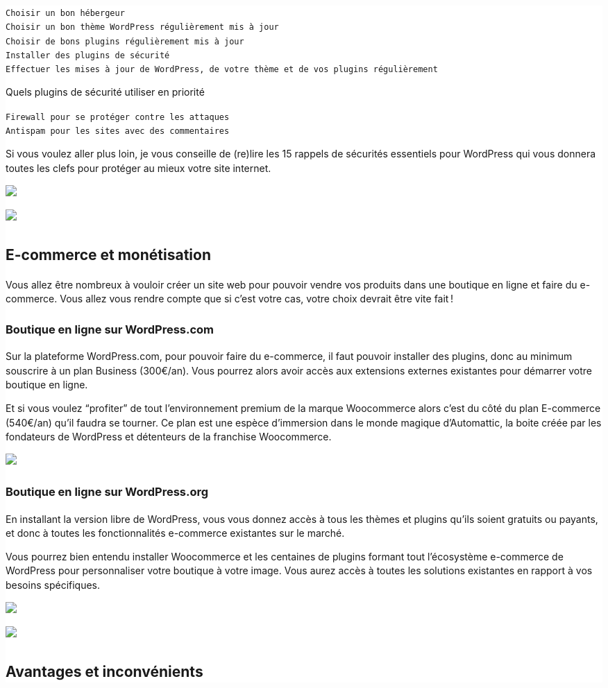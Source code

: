     Choisir un bon hébergeur
    Choisir un bon thème WordPress régulièrement mis à jour
    Choisir de bons plugins régulièrement mis à jour
    Installer des plugins de sécurité
    Effectuer les mises à jour de WordPress, de votre thème et de vos plugins régulièrement

Quels plugins de sécurité utiliser en priorité

    Firewall pour se protéger contre les attaques
    Antispam pour les sites avec des commentaires

Si vous voulez aller plus loin, je vous conseille de (re)lire les 15 rappels de sécurités essentiels pour WordPress qui vous donnera toutes les clefs pour protéger au mieux votre site internet.

![](https://cdn.discordapp.com/attachments/755679567598977034/1044367800719913080/image.png)

![](https://wpformation.com/wp-content/uploads/2021/01/wordpress-com-ou-wordpress-org-lequel-choisir-2.png)

## E-commerce et monétisation

Vous allez être nombreux à vouloir créer un site web pour pouvoir vendre vos produits dans une boutique en ligne et faire du e-commerce. Vous allez vous rendre compte que si c’est votre cas, votre choix devrait être vite fait !

### Boutique en ligne sur WordPress.com

Sur la plateforme WordPress.com, pour pouvoir faire du e-commerce, il faut pouvoir installer des plugins, donc au minimum souscrire à un plan Business (300€/an). Vous pourrez alors avoir accès aux extensions externes existantes pour démarrer votre boutique en ligne.

Et si vous voulez “profiter” de tout l’environnement premium de la marque Woocommerce alors c’est du côté du plan E-commerce (540€/an) qu’il faudra se tourner. Ce plan est une espèce d’immersion dans le monde magique d’Automattic, la boite créée par les fondateurs de WordPress et détenteurs de la franchise Woocommerce.

![](https://cdn.discordapp.com/attachments/755679567598977034/1044367745011167242/image.png)

### Boutique en ligne sur WordPress.org

En installant la version libre de WordPress, vous vous donnez accès à tous les thèmes et plugins qu’ils soient gratuits ou payants, et donc à toutes les fonctionnalités e-commerce existantes sur le marché.

Vous pourrez bien entendu installer Woocommerce et les centaines de plugins formant tout l’écosystème e-commerce de WordPress pour personnaliser votre boutique à votre image. Vous aurez accès à toutes les solutions existantes en rapport à vos besoins spécifiques.

![](https://cdn.discordapp.com/attachments/755679567598977034/1044367685007450212/image.png)

![](https://wpformation.com/wp-content/uploads/2021/01/wordpress-com-ou-wordpress-org-lequel-choisir-0.jpg)

## Avantages et inconvénients
